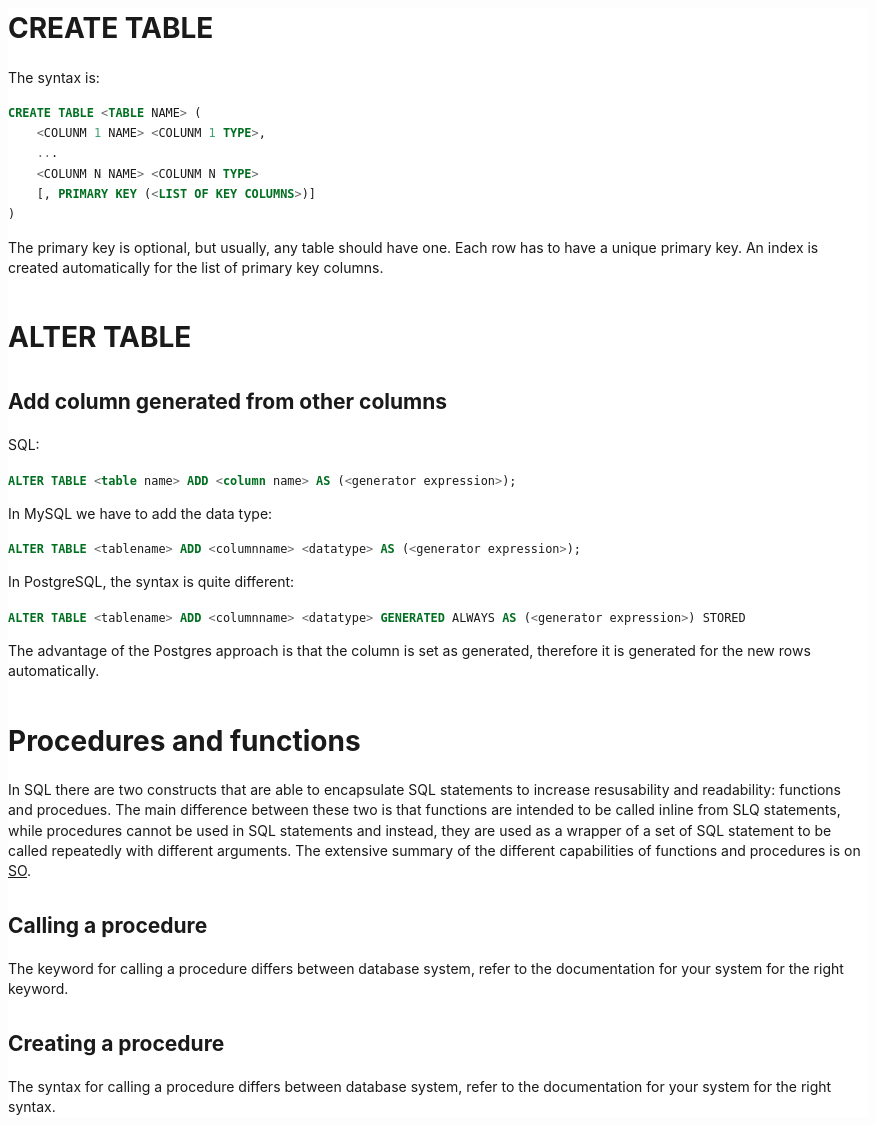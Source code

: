 
# CREATE TABLE
The syntax is:
```SQL
CREATE TABLE <TABLE NAME> (
	<COLUNM 1 NAME> <COLUNM 1 TYPE>,
	...
	<COLUNM N NAME> <COLUNM N TYPE>
	[, PRIMARY KEY (<LIST OF KEY COLUMNS>)]
)
```
The primary key is optional, but usually, any table should have one. Each row has to have a unique primary key. An index is created automatically for the list of primary key columns.


# ALTER TABLE
## Add column generated from other columns
SQL:
```sql
ALTER TABLE <table name> ADD <column name> AS (<generator expression>);
```

In MySQL we have to add the data type:
```sql
ALTER TABLE <tablename> ADD <columnname> <datatype> AS (<generator expression>);
```

In PostgreSQL, the syntax is quite different:
```sql
ALTER TABLE <tablename> ADD <columnname> <datatype> GENERATED ALWAYS AS (<generator expression>) STORED
```
The advantage of the Postgres approach is that the column is set as generated, therefore it is generated for the new rows automatically.



# Procedures and functions
In SQL there are two constructs that are able to encapsulate SQL statements to increase resusability and readability: functions and procedues. The main difference between these two is that functions are intended to be called inline from SLQ statements, while procedures cannot be used in SQL statements and instead, they are used as a wrapper of a set of SQL statement to be called repeatedly with different arguments. The extensive summary of the different capabilities of functions and procedures is on [SO](https://stackoverflow.com/questions/1179758/function-vs-stored-procedure-in-sql-server).

## Calling a procedure
The keyword for calling a procedure differs between database system, refer to the documentation for your system for the right keyword.


## Creating a procedure
The syntax for calling a procedure differs between database system, refer to the documentation for your system for the right syntax.
